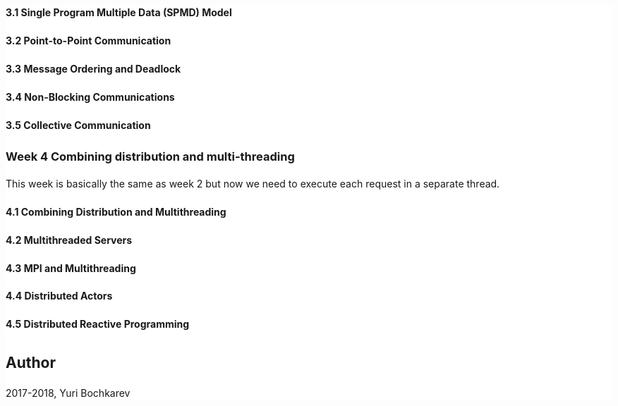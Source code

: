 #### 3.1 Single Program Multiple Data (SPMD) Model

#### 3.2 Point-to-Point Communication

#### 3.3 Message Ordering and Deadlock

#### 3.4 Non-Blocking Communications

#### 3.5 Collective Communication

### Week 4 Combining distribution and multi-threading

This week is basically the same as week 2 but now we need to execute each
request in a separate thread.

#### 4.1 Combining Distribution and Multithreading

#### 4.2 Multithreaded Servers

#### 4.3 MPI and Multithreading

#### 4.4 Distributed Actors

#### 4.5 Distributed Reactive Programming

## Author

2017-2018, Yuri Bochkarev
